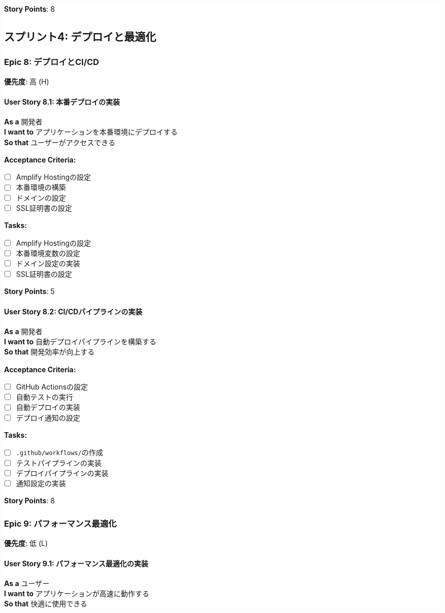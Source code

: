 **Story Points**: 8

## スプリント4: デプロイと最適化

### Epic 8: デプロイとCI/CD
**優先度**: 高 (H)

#### User Story 8.1: 本番デプロイの実装
**As a** 開発者  
**I want to** アプリケーションを本番環境にデプロイする  
**So that** ユーザーがアクセスできる

**Acceptance Criteria:**
- [ ] Amplify Hostingの設定
- [ ] 本番環境の構築
- [ ] ドメインの設定
- [ ] SSL証明書の設定

**Tasks:**
- [ ] Amplify Hostingの設定
- [ ] 本番環境変数の設定
- [ ] ドメイン設定の実装
- [ ] SSL証明書の設定

**Story Points**: 5

#### User Story 8.2: CI/CDパイプラインの実装
**As a** 開発者  
**I want to** 自動デプロイパイプラインを構築する  
**So that** 開発効率が向上する

**Acceptance Criteria:**
- [ ] GitHub Actionsの設定
- [ ] 自動テストの実行
- [ ] 自動デプロイの実装
- [ ] デプロイ通知の設定

**Tasks:**
- [ ] `.github/workflows/`の作成
- [ ] テストパイプラインの実装
- [ ] デプロイパイプラインの実装
- [ ] 通知設定の実装

**Story Points**: 8

### Epic 9: パフォーマンス最適化
**優先度**: 低 (L)

#### User Story 9.1: パフォーマンス最適化の実装
**As a** ユーザー  
**I want to** アプリケーションが高速に動作する  
**So that** 快適に使用できる
